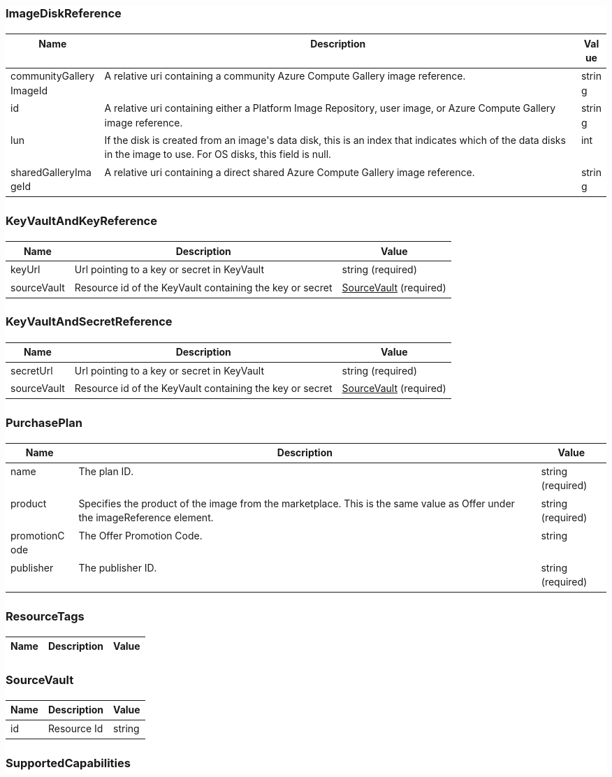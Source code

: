 ### ImageDiskReference

| Name | Description | Value |
| ---- | ----------- | ------------ |
| communityGalleryImageId | A relative uri containing a community Azure Compute Gallery image reference. | string |
| id | A relative uri containing either a Platform Image Repository, user image, or Azure Compute Gallery image reference. | string |
| lun | If the disk is created from an image's data disk, this is an index that indicates which of the data disks in the image to use. For OS disks, this field is null. | int |
| sharedGalleryImageId | A relative uri containing a direct shared Azure Compute Gallery image reference. | string |

### KeyVaultAndKeyReference

| Name | Description | Value |
| ---- | ----------- | ------------ |
| keyUrl | Url pointing to a key or secret in KeyVault | string (required) |
| sourceVault | Resource id of the KeyVault containing the key or secret | [SourceVault](#sourcevault) (required) |

### KeyVaultAndSecretReference

| Name | Description | Value |
| ---- | ----------- | ------------ |
| secretUrl | Url pointing to a key or secret in KeyVault | string (required) |
| sourceVault | Resource id of the KeyVault containing the key or secret | [SourceVault](#sourcevault) (required) |

### PurchasePlan

| Name | Description | Value |
| ---- | ----------- | ------------ |
| name | The plan ID. | string (required) |
| product | Specifies the product of the image from the marketplace. This is the same value as Offer under the imageReference element. | string (required) |
| promotionCode | The Offer Promotion Code. | string |
| publisher | The publisher ID. | string (required) |

### ResourceTags

| Name | Description | Value |
| ---- | ----------- | ------------ |

### SourceVault

| Name | Description | Value |
| ---- | ----------- | ------------ |
| id | Resource Id | string |

### SupportedCapabilities
